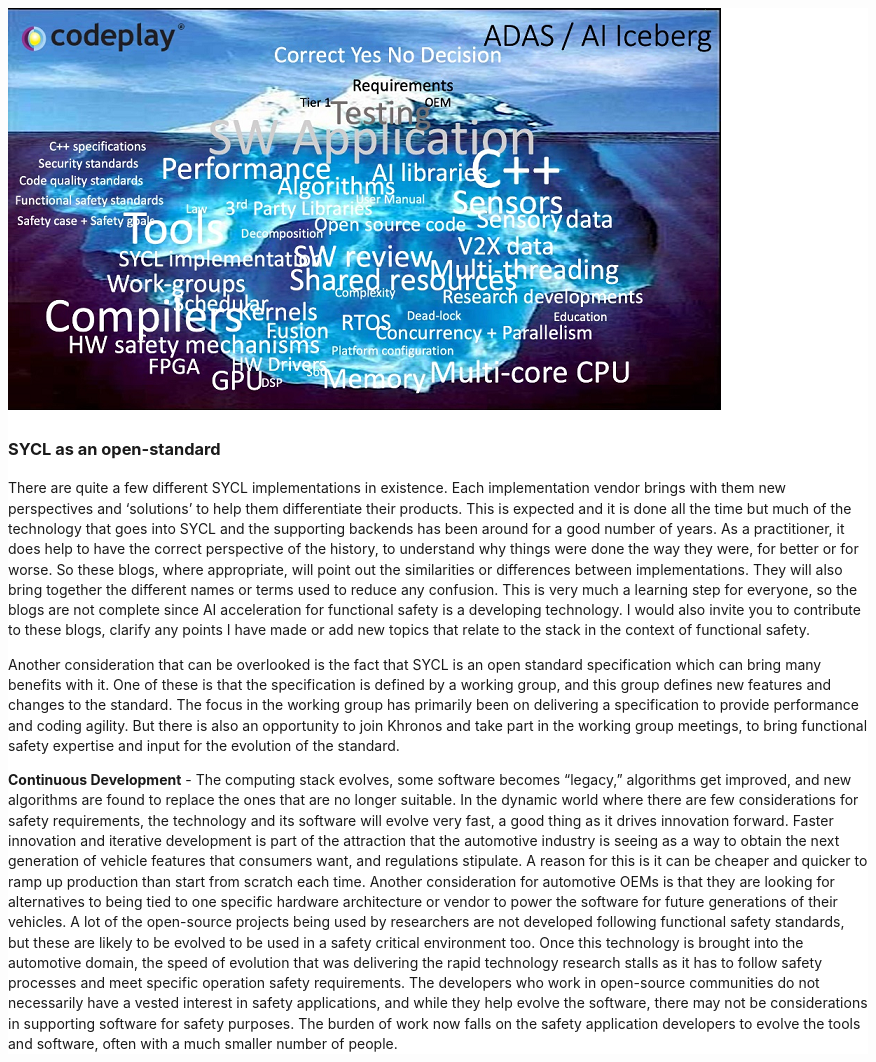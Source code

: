 ![The ADAS AI SYCL Iceberg](/assets/images/portal/article-images/adas-ai-sycl-iceberg.png)

### SYCL as an open-standard

There are quite a few different SYCL implementations in existence. Each implementation vendor brings with them new perspectives and ‘solutions’ to help them differentiate their products. This is expected and it is done all the time but much of the technology that goes into SYCL and the supporting backends has been around for a good number of years. As a practitioner, it does help to have the correct perspective of the history, to understand why things were done the way they were, for better or for worse. So these blogs, where appropriate, will point out the similarities or differences between implementations. They will also bring together the different names or terms used to reduce any confusion. This is very much a learning step for everyone, so the blogs are not complete since AI acceleration for functional safety is a developing technology. I would also invite you to contribute to these blogs, clarify any points I have made or add new topics that relate to the stack in the context of functional safety. 

Another consideration that can be overlooked is the fact that SYCL is an open standard specification which  can bring many benefits with it. One of these is that the specification is defined by a working group, and this group defines new features and changes to the standard. The focus in the working group has primarily been on delivering a specification to provide performance and coding agility. But there is also an opportunity to join Khronos and take part in the working group meetings, to bring functional safety expertise and input for the evolution of the standard.

**Continuous Development** - The computing stack evolves, some software becomes “legacy,” algorithms get improved, and new algorithms are found to replace the ones that are no longer suitable. In the dynamic world where there are few considerations for safety requirements, the technology and its software will evolve very fast, a good thing as it drives innovation forward. Faster innovation and iterative development is part of the attraction that the automotive industry is seeing as a way to obtain the next generation of vehicle features that consumers want, and regulations stipulate. A reason for this is it can be cheaper and quicker to ramp up production than start from scratch each time. Another consideration for automotive OEMs is that they are looking for alternatives to being tied to one specific hardware architecture or vendor to power the software for future generations of their vehicles. 
A lot of the open-source projects being used by researchers are not developed following functional safety standards, but these are likely to be evolved to be used in a safety critical environment too. Once this technology is brought into the automotive domain, the speed of evolution that was delivering the rapid technology research stalls as it has to follow safety processes and meet specific operation safety requirements. The developers who work in open-source communities do not necessarily have a vested interest in safety applications, and while they help evolve the software, there may not be considerations in supporting software for safety purposes. The burden of work now falls on the safety application developers to evolve the tools and software, often with a much smaller number of people.
